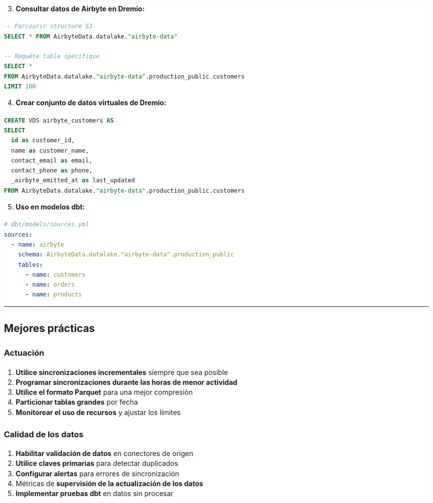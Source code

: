 3. **Consultar datos de Airbyte en Dremio:**

```sql
-- Parcourir structure S3
SELECT * FROM AirbyteData.datalake."airbyte-data"

-- Requête table spécifique
SELECT *
FROM AirbyteData.datalake."airbyte-data".production_public.customers
LIMIT 100
```

4. **Crear conjunto de datos virtuales de Dremio:**

```sql
CREATE VDS airbyte_customers AS
SELECT
  id as customer_id,
  name as customer_name,
  contact_email as email,
  contact_phone as phone,
  _airbyte_emitted_at as last_updated
FROM AirbyteData.datalake."airbyte-data".production_public.customers
```

5. **Uso en modelos dbt:**

```yaml
# dbt/models/sources.yml
sources:
  - name: airbyte
    schema: AirbyteData.datalake."airbyte-data".production_public
    tables:
      - name: customers
      - name: orders
      - name: products
```

---

## Mejores prácticas

### Actuación

1. **Utilice sincronizaciones incrementales** siempre que sea posible
2. **Programar sincronizaciones durante las horas de menor actividad**
3. **Utilice el formato Parquet** para una mejor compresión
4. **Particionar tablas grandes** por fecha
5. **Monitorear el uso de recursos** y ajustar los límites

### Calidad de los datos

1. **Habilitar validación de datos** en conectores de origen
2. **Utilice claves primarias** para detectar duplicados
3. **Configurar alertas** para errores de sincronización
4. Métricas de **supervisión de la actualización de los datos**
5. **Implementar pruebas dbt** en datos sin procesar
